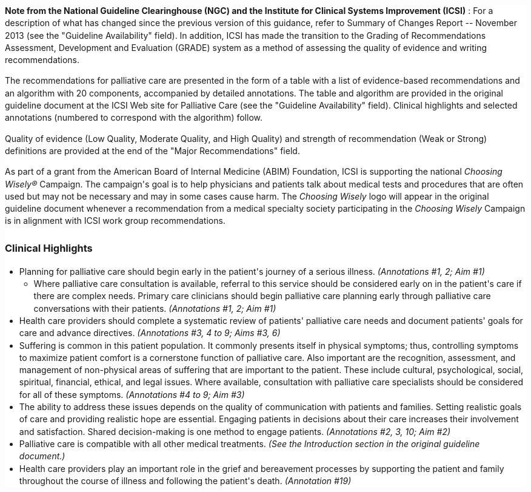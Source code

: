 

**Note from the National Guideline Clearinghouse (NGC) and the Institute for Clinical Systems Improvement (ICSI)** : For a description of what has changed since the previous version of this guidance, refer to Summary of Changes Report -- November 2013 (see the "Guideline Availability" field). In addition, ICSI has made the transition to the Grading of Recommendations Assessment, Development and Evaluation (GRADE) system as a method of assessing the quality of evidence and writing recommendations. 


The recommendations for palliative care are presented in the form of a table with a list of evidence-based recommendations and an algorithm with 20 components, accompanied by detailed annotations. The table and algorithm are provided in the original guideline document at the ICSI Web site for Palliative Care (see the "Guideline Availability" field). Clinical highlights and selected annotations (numbered to correspond with the algorithm) follow. 


Quality of evidence (Low Quality, Moderate Quality, and High Quality) and strength of recommendation (Weak or Strong) definitions are provided at the end of the "Major Recommendations" field. 


As part of a grant from the American Board of Internal Medicine (ABIM) Foundation, ICSI is supporting the national _Choosing Wisely®_ Campaign. The campaign's goal is to help physicians and patients talk about medical tests and procedures that are often used but may not be necessary and may in some cases cause harm. The _Choosing Wisely_ logo will appear in the original guideline document whenever a recommendation from a medical specialty society participating in the _Choosing Wisely_ Campaign is in alignment with ICSI work group recommendations. 


###  Clinical Highlights 


  * Planning for palliative care should begin early in the patient's journey of a serious illness. _(Annotations #1, 2; Aim #1)_
    * Where palliative care consultation is available, referral to this service should be considered early on in the patient's care if there are complex needs. Primary care clinicians should begin palliative care planning early through palliative care conversations with their patients. _(Annotations #1, 2; Aim #1)_
  * Health care providers should complete a systematic review of patients' palliative care needs and document patients' goals for care and advance directives. _(Annotations #3, 4 to 9; Aims #3, 6)_
  * Suffering is common in this patient population. It commonly presents itself in physical symptoms; thus, controlling symptoms to maximize patient comfort is a cornerstone function of palliative care. Also important are the recognition, assessment, and management of non-physical areas of suffering that are important to the patient. These include cultural, psychological, social, spiritual, financial, ethical, and legal issues. Where available, consultation with palliative care specialists should be considered for all of these symptoms. _(Annotations #4 to 9; Aim #3)_
  * The ability to address these issues depends on the quality of communication with patients and families. Setting realistic goals of care and providing realistic hope are essential. Engaging patients in decisions about their care increases their involvement and satisfaction. Shared decision-making is one method to engage patients. _(Annotations #2, 3, 10; Aim #2)_
  * Palliative care is compatible with all other medical treatments. _(See the Introduction section in the original guideline document.)_
  * Health care providers play an important role in the grief and bereavement processes by supporting the patient and family throughout the course of illness and following the patient's death. _(Annotation #19)_

